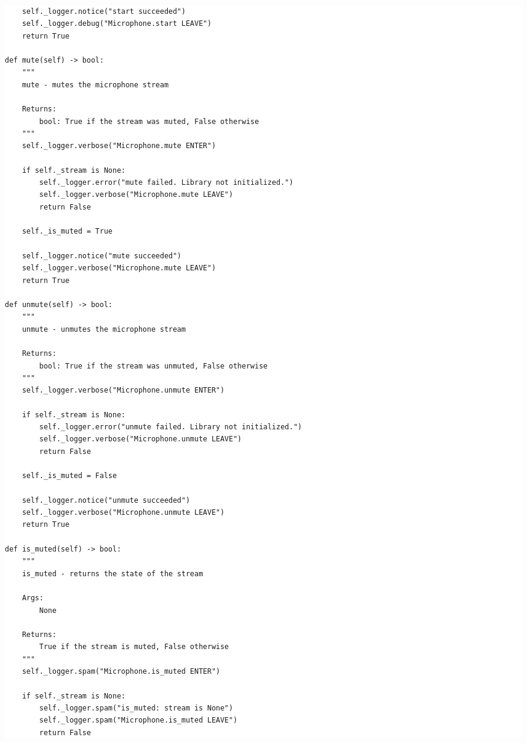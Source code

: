         self._logger.notice("start succeeded")
        self._logger.debug("Microphone.start LEAVE")
        return True

    def mute(self) -> bool:
        """
        mute - mutes the microphone stream

        Returns:
            bool: True if the stream was muted, False otherwise
        """
        self._logger.verbose("Microphone.mute ENTER")

        if self._stream is None:
            self._logger.error("mute failed. Library not initialized.")
            self._logger.verbose("Microphone.mute LEAVE")
            return False

        self._is_muted = True

        self._logger.notice("mute succeeded")
        self._logger.verbose("Microphone.mute LEAVE")
        return True

    def unmute(self) -> bool:
        """
        unmute - unmutes the microphone stream

        Returns:
            bool: True if the stream was unmuted, False otherwise
        """
        self._logger.verbose("Microphone.unmute ENTER")

        if self._stream is None:
            self._logger.error("unmute failed. Library not initialized.")
            self._logger.verbose("Microphone.unmute LEAVE")
            return False

        self._is_muted = False

        self._logger.notice("unmute succeeded")
        self._logger.verbose("Microphone.unmute LEAVE")
        return True

    def is_muted(self) -> bool:
        """
        is_muted - returns the state of the stream

        Args:
            None

        Returns:
            True if the stream is muted, False otherwise
        """
        self._logger.spam("Microphone.is_muted ENTER")

        if self._stream is None:
            self._logger.spam("is_muted: stream is None")
            self._logger.spam("Microphone.is_muted LEAVE")
            return False
